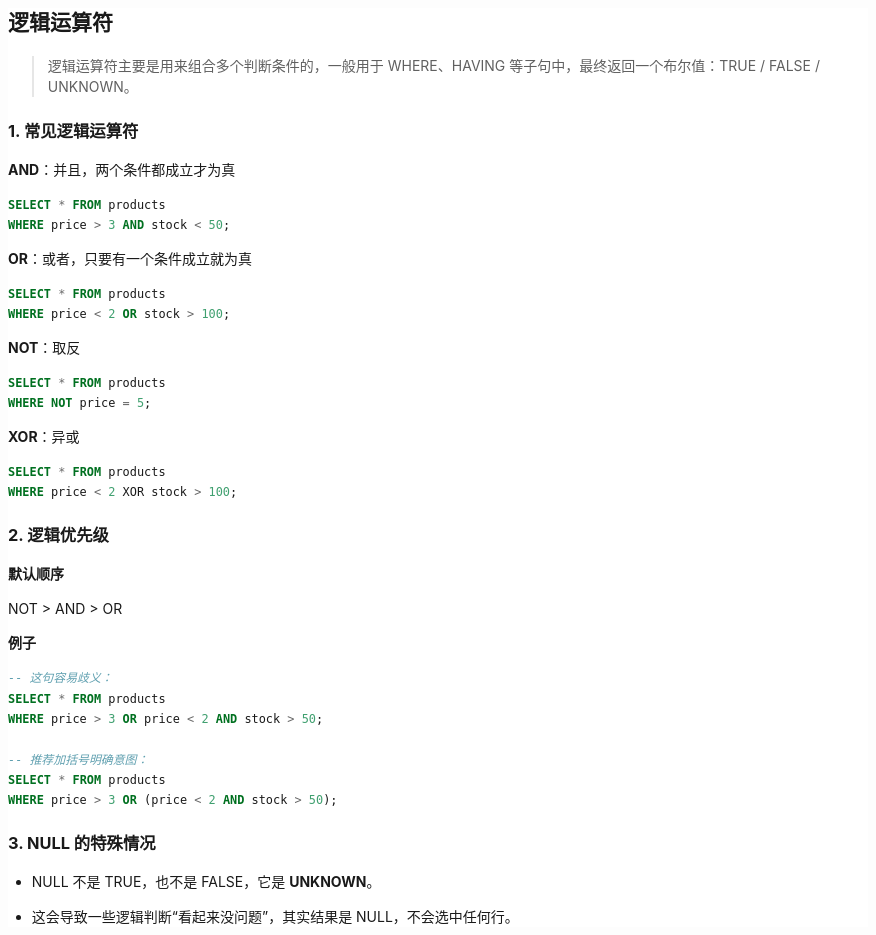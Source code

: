 ## 逻辑运算符

> 逻辑运算符主要是用来组合多个判断条件的，一般用于 WHERE、HAVING 等子句中，最终返回一个布尔值：TRUE / FALSE / UNKNOWN。

### 1. 常见逻辑运算符

**AND**：并且，两个条件都成立才为真

```sql
SELECT * FROM products
WHERE price > 3 AND stock < 50;
```

**OR**：或者，只要有一个条件成立就为真

```sql
SELECT * FROM products
WHERE price < 2 OR stock > 100;
```

**NOT**：取反

```sql
SELECT * FROM products
WHERE NOT price = 5;
```

**XOR**：异或

```sql
SELECT * FROM products
WHERE price < 2 XOR stock > 100;
```

### 2. 逻辑优先级

**默认顺序**

NOT > AND > OR

**例子**

```sql
-- 这句容易歧义：
SELECT * FROM products
WHERE price > 3 OR price < 2 AND stock > 50;

-- 推荐加括号明确意图：
SELECT * FROM products
WHERE price > 3 OR (price < 2 AND stock > 50);
```

### 3. NULL 的特殊情况

- NULL 不是 TRUE，也不是 FALSE，它是 **UNKNOWN**。

- 这会导致一些逻辑判断“看起来没问题”，其实结果是 NULL，不会选中任何行。
